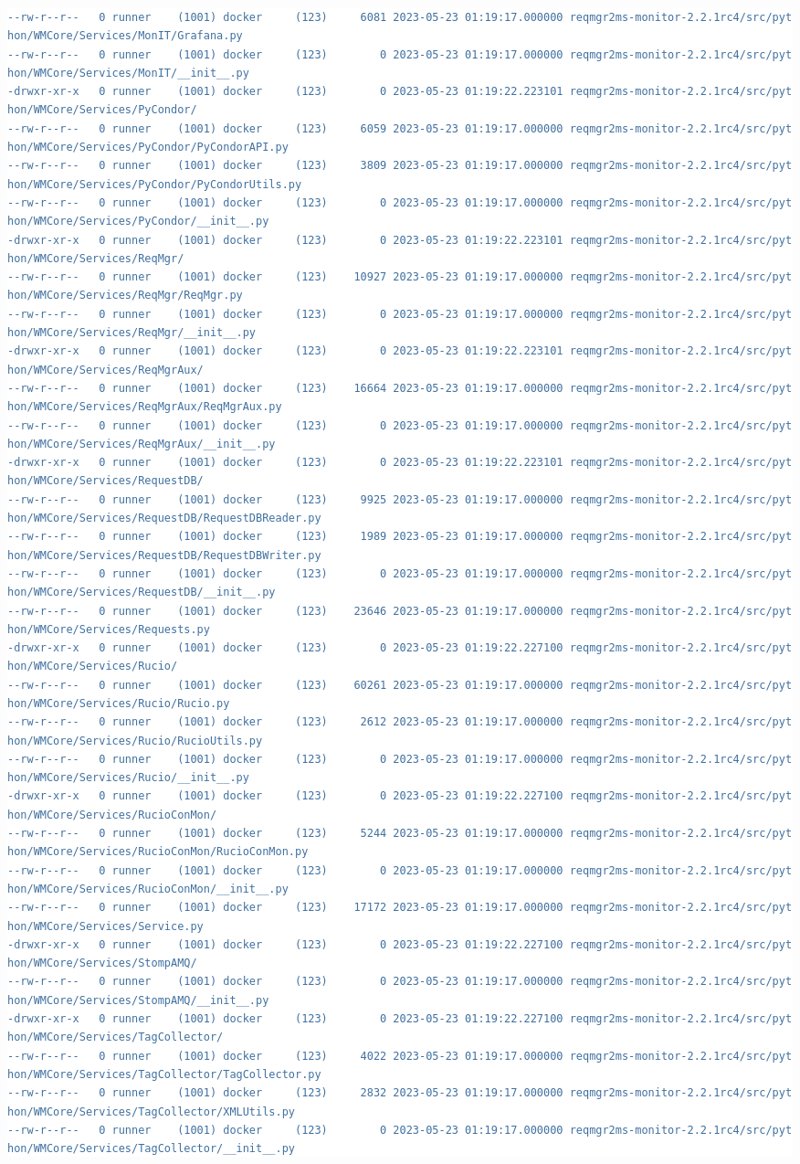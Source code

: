 ```diff
--rw-r--r--   0 runner    (1001) docker     (123)     6081 2023-05-23 01:19:17.000000 reqmgr2ms-monitor-2.2.1rc4/src/python/WMCore/Services/MonIT/Grafana.py
--rw-r--r--   0 runner    (1001) docker     (123)        0 2023-05-23 01:19:17.000000 reqmgr2ms-monitor-2.2.1rc4/src/python/WMCore/Services/MonIT/__init__.py
-drwxr-xr-x   0 runner    (1001) docker     (123)        0 2023-05-23 01:19:22.223101 reqmgr2ms-monitor-2.2.1rc4/src/python/WMCore/Services/PyCondor/
--rw-r--r--   0 runner    (1001) docker     (123)     6059 2023-05-23 01:19:17.000000 reqmgr2ms-monitor-2.2.1rc4/src/python/WMCore/Services/PyCondor/PyCondorAPI.py
--rw-r--r--   0 runner    (1001) docker     (123)     3809 2023-05-23 01:19:17.000000 reqmgr2ms-monitor-2.2.1rc4/src/python/WMCore/Services/PyCondor/PyCondorUtils.py
--rw-r--r--   0 runner    (1001) docker     (123)        0 2023-05-23 01:19:17.000000 reqmgr2ms-monitor-2.2.1rc4/src/python/WMCore/Services/PyCondor/__init__.py
-drwxr-xr-x   0 runner    (1001) docker     (123)        0 2023-05-23 01:19:22.223101 reqmgr2ms-monitor-2.2.1rc4/src/python/WMCore/Services/ReqMgr/
--rw-r--r--   0 runner    (1001) docker     (123)    10927 2023-05-23 01:19:17.000000 reqmgr2ms-monitor-2.2.1rc4/src/python/WMCore/Services/ReqMgr/ReqMgr.py
--rw-r--r--   0 runner    (1001) docker     (123)        0 2023-05-23 01:19:17.000000 reqmgr2ms-monitor-2.2.1rc4/src/python/WMCore/Services/ReqMgr/__init__.py
-drwxr-xr-x   0 runner    (1001) docker     (123)        0 2023-05-23 01:19:22.223101 reqmgr2ms-monitor-2.2.1rc4/src/python/WMCore/Services/ReqMgrAux/
--rw-r--r--   0 runner    (1001) docker     (123)    16664 2023-05-23 01:19:17.000000 reqmgr2ms-monitor-2.2.1rc4/src/python/WMCore/Services/ReqMgrAux/ReqMgrAux.py
--rw-r--r--   0 runner    (1001) docker     (123)        0 2023-05-23 01:19:17.000000 reqmgr2ms-monitor-2.2.1rc4/src/python/WMCore/Services/ReqMgrAux/__init__.py
-drwxr-xr-x   0 runner    (1001) docker     (123)        0 2023-05-23 01:19:22.223101 reqmgr2ms-monitor-2.2.1rc4/src/python/WMCore/Services/RequestDB/
--rw-r--r--   0 runner    (1001) docker     (123)     9925 2023-05-23 01:19:17.000000 reqmgr2ms-monitor-2.2.1rc4/src/python/WMCore/Services/RequestDB/RequestDBReader.py
--rw-r--r--   0 runner    (1001) docker     (123)     1989 2023-05-23 01:19:17.000000 reqmgr2ms-monitor-2.2.1rc4/src/python/WMCore/Services/RequestDB/RequestDBWriter.py
--rw-r--r--   0 runner    (1001) docker     (123)        0 2023-05-23 01:19:17.000000 reqmgr2ms-monitor-2.2.1rc4/src/python/WMCore/Services/RequestDB/__init__.py
--rw-r--r--   0 runner    (1001) docker     (123)    23646 2023-05-23 01:19:17.000000 reqmgr2ms-monitor-2.2.1rc4/src/python/WMCore/Services/Requests.py
-drwxr-xr-x   0 runner    (1001) docker     (123)        0 2023-05-23 01:19:22.227100 reqmgr2ms-monitor-2.2.1rc4/src/python/WMCore/Services/Rucio/
--rw-r--r--   0 runner    (1001) docker     (123)    60261 2023-05-23 01:19:17.000000 reqmgr2ms-monitor-2.2.1rc4/src/python/WMCore/Services/Rucio/Rucio.py
--rw-r--r--   0 runner    (1001) docker     (123)     2612 2023-05-23 01:19:17.000000 reqmgr2ms-monitor-2.2.1rc4/src/python/WMCore/Services/Rucio/RucioUtils.py
--rw-r--r--   0 runner    (1001) docker     (123)        0 2023-05-23 01:19:17.000000 reqmgr2ms-monitor-2.2.1rc4/src/python/WMCore/Services/Rucio/__init__.py
-drwxr-xr-x   0 runner    (1001) docker     (123)        0 2023-05-23 01:19:22.227100 reqmgr2ms-monitor-2.2.1rc4/src/python/WMCore/Services/RucioConMon/
--rw-r--r--   0 runner    (1001) docker     (123)     5244 2023-05-23 01:19:17.000000 reqmgr2ms-monitor-2.2.1rc4/src/python/WMCore/Services/RucioConMon/RucioConMon.py
--rw-r--r--   0 runner    (1001) docker     (123)        0 2023-05-23 01:19:17.000000 reqmgr2ms-monitor-2.2.1rc4/src/python/WMCore/Services/RucioConMon/__init__.py
--rw-r--r--   0 runner    (1001) docker     (123)    17172 2023-05-23 01:19:17.000000 reqmgr2ms-monitor-2.2.1rc4/src/python/WMCore/Services/Service.py
-drwxr-xr-x   0 runner    (1001) docker     (123)        0 2023-05-23 01:19:22.227100 reqmgr2ms-monitor-2.2.1rc4/src/python/WMCore/Services/StompAMQ/
--rw-r--r--   0 runner    (1001) docker     (123)        0 2023-05-23 01:19:17.000000 reqmgr2ms-monitor-2.2.1rc4/src/python/WMCore/Services/StompAMQ/__init__.py
-drwxr-xr-x   0 runner    (1001) docker     (123)        0 2023-05-23 01:19:22.227100 reqmgr2ms-monitor-2.2.1rc4/src/python/WMCore/Services/TagCollector/
--rw-r--r--   0 runner    (1001) docker     (123)     4022 2023-05-23 01:19:17.000000 reqmgr2ms-monitor-2.2.1rc4/src/python/WMCore/Services/TagCollector/TagCollector.py
--rw-r--r--   0 runner    (1001) docker     (123)     2832 2023-05-23 01:19:17.000000 reqmgr2ms-monitor-2.2.1rc4/src/python/WMCore/Services/TagCollector/XMLUtils.py
--rw-r--r--   0 runner    (1001) docker     (123)        0 2023-05-23 01:19:17.000000 reqmgr2ms-monitor-2.2.1rc4/src/python/WMCore/Services/TagCollector/__init__.py
```